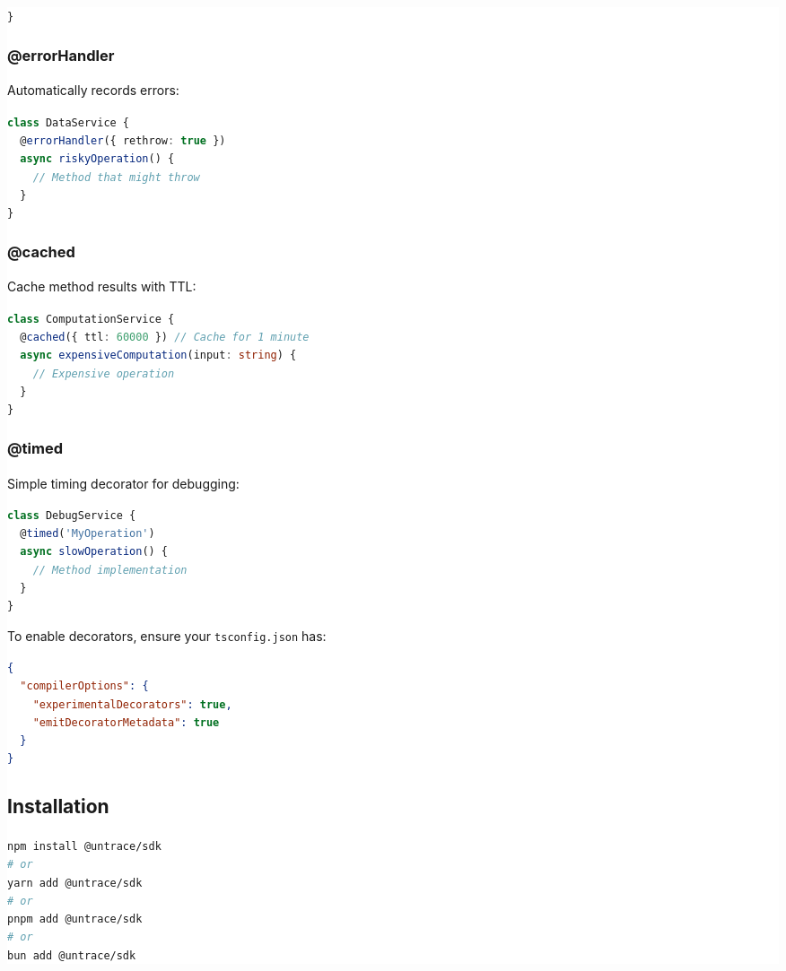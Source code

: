 ```typescript
}
```

### @errorHandler
Automatically records errors:

```typescript
class DataService {
  @errorHandler({ rethrow: true })
  async riskyOperation() {
    // Method that might throw
  }
}
```

### @cached
Cache method results with TTL:

```typescript
class ComputationService {
  @cached({ ttl: 60000 }) // Cache for 1 minute
  async expensiveComputation(input: string) {
    // Expensive operation
  }
}
```

### @timed
Simple timing decorator for debugging:

```typescript
class DebugService {
  @timed('MyOperation')
  async slowOperation() {
    // Method implementation
  }
}
```

To enable decorators, ensure your `tsconfig.json` has:
```json
{
  "compilerOptions": {
    "experimentalDecorators": true,
    "emitDecoratorMetadata": true
  }
}
```

## Installation

```bash
npm install @untrace/sdk
# or
yarn add @untrace/sdk
# or
pnpm add @untrace/sdk
# or
bun add @untrace/sdk
```
